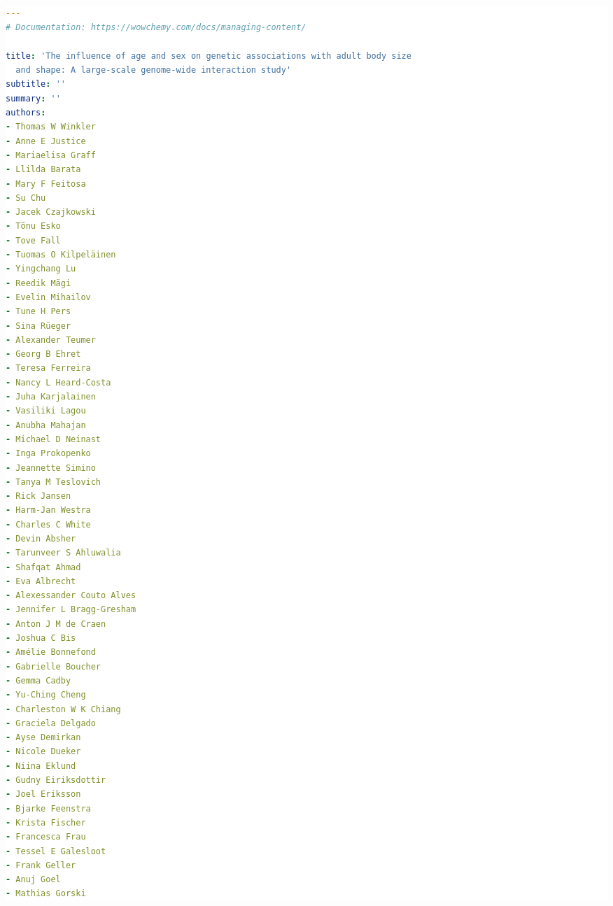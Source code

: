 ```yaml
---
# Documentation: https://wowchemy.com/docs/managing-content/

title: 'The influence of age and sex on genetic associations with adult body size
  and shape: A large-scale genome-wide interaction study'
subtitle: ''
summary: ''
authors:
- Thomas W Winkler
- Anne E Justice
- Mariaelisa Graff
- Llilda Barata
- Mary F Feitosa
- Su Chu
- Jacek Czajkowski
- Tõnu Esko
- Tove Fall
- Tuomas O Kilpeläinen
- Yingchang Lu
- Reedik Mägi
- Evelin Mihailov
- Tune H Pers
- Sina Rüeger
- Alexander Teumer
- Georg B Ehret
- Teresa Ferreira
- Nancy L Heard-Costa
- Juha Karjalainen
- Vasiliki Lagou
- Anubha Mahajan
- Michael D Neinast
- Inga Prokopenko
- Jeannette Simino
- Tanya M Teslovich
- Rick Jansen
- Harm-Jan Westra
- Charles C White
- Devin Absher
- Tarunveer S Ahluwalia
- Shafqat Ahmad
- Eva Albrecht
- Alexessander Couto Alves
- Jennifer L Bragg-Gresham
- Anton J M de Craen
- Joshua C Bis
- Amélie Bonnefond
- Gabrielle Boucher
- Gemma Cadby
- Yu-Ching Cheng
- Charleston W K Chiang
- Graciela Delgado
- Ayse Demirkan
- Nicole Dueker
- Niina Eklund
- Gudny Eiriksdottir
- Joel Eriksson
- Bjarke Feenstra
- Krista Fischer
- Francesca Frau
- Tessel E Galesloot
- Frank Geller
- Anuj Goel
- Mathias Gorski
```